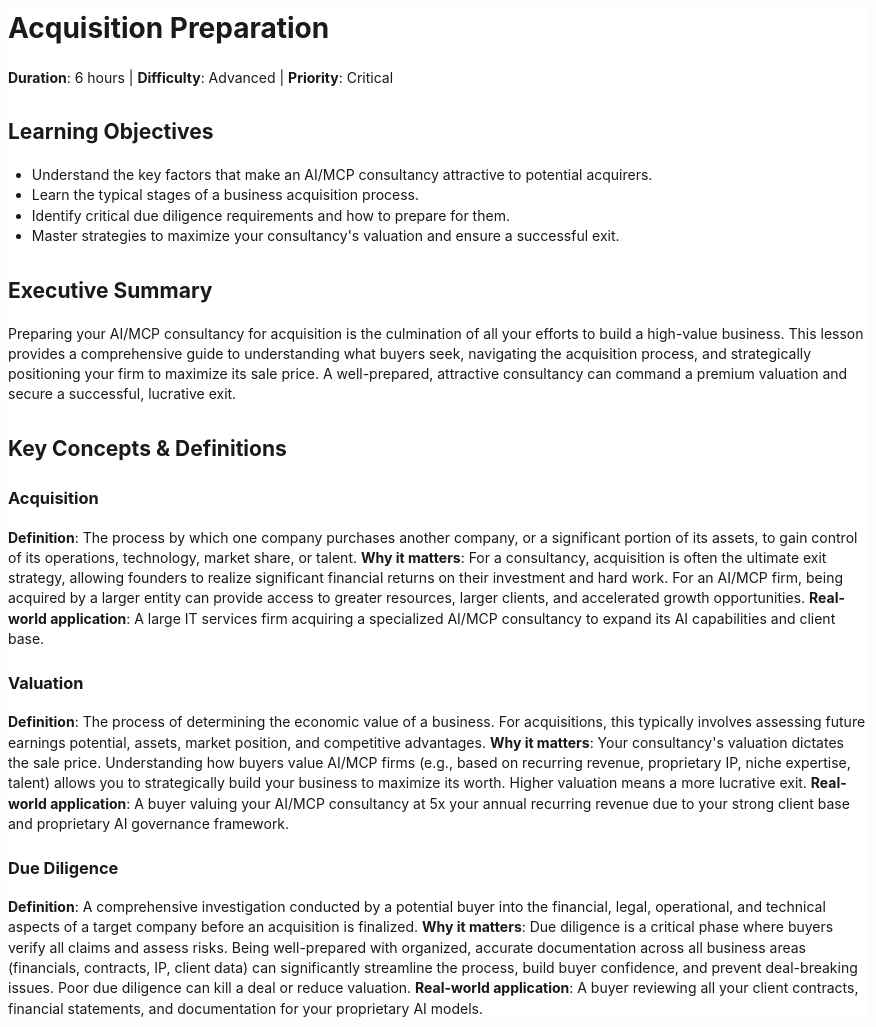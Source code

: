# Acquisition Preparation
**Duration**: 6 hours | **Difficulty**: Advanced | **Priority**: Critical

## Learning Objectives
- Understand the key factors that make an AI/MCP consultancy attractive to potential acquirers.
- Learn the typical stages of a business acquisition process.
- Identify critical due diligence requirements and how to prepare for them.
- Master strategies to maximize your consultancy's valuation and ensure a successful exit.

## Executive Summary
Preparing your AI/MCP consultancy for acquisition is the culmination of all your efforts to build a high-value business. This lesson provides a comprehensive guide to understanding what buyers seek, navigating the acquisition process, and strategically positioning your firm to maximize its sale price. A well-prepared, attractive consultancy can command a premium valuation and secure a successful, lucrative exit.

## Key Concepts & Definitions
### Acquisition
**Definition**: The process by which one company purchases another company, or a significant portion of its assets, to gain control of its operations, technology, market share, or talent.
**Why it matters**: For a consultancy, acquisition is often the ultimate exit strategy, allowing founders to realize significant financial returns on their investment and hard work. For an AI/MCP firm, being acquired by a larger entity can provide access to greater resources, larger clients, and accelerated growth opportunities.
**Real-world application**: A large IT services firm acquiring a specialized AI/MCP consultancy to expand its AI capabilities and client base.

### Valuation
**Definition**: The process of determining the economic value of a business. For acquisitions, this typically involves assessing future earnings potential, assets, market position, and competitive advantages.
**Why it matters**: Your consultancy's valuation dictates the sale price. Understanding how buyers value AI/MCP firms (e.g., based on recurring revenue, proprietary IP, niche expertise, talent) allows you to strategically build your business to maximize its worth. Higher valuation means a more lucrative exit.
**Real-world application**: A buyer valuing your AI/MCP consultancy at 5x your annual recurring revenue due to your strong client base and proprietary AI governance framework.

### Due Diligence
**Definition**: A comprehensive investigation conducted by a potential buyer into the financial, legal, operational, and technical aspects of a target company before an acquisition is finalized.
**Why it matters**: Due diligence is a critical phase where buyers verify all claims and assess risks. Being well-prepared with organized, accurate documentation across all business areas (financials, contracts, IP, client data) can significantly streamline the process, build buyer confidence, and prevent deal-breaking issues. Poor due diligence can kill a deal or reduce valuation.
**Real-world application**: A buyer reviewing all your client contracts, financial statements, and documentation for your proprietary AI models.

